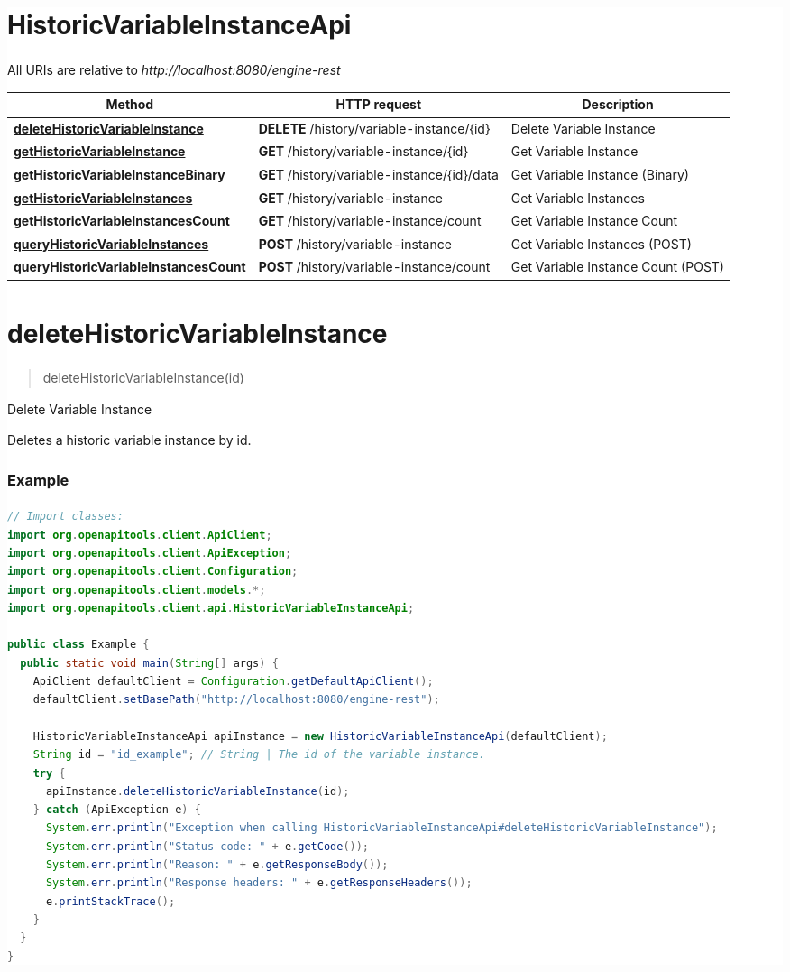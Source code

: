 # HistoricVariableInstanceApi

All URIs are relative to *http://localhost:8080/engine-rest*

Method | HTTP request | Description
------------- | ------------- | -------------
[**deleteHistoricVariableInstance**](HistoricVariableInstanceApi.md#deleteHistoricVariableInstance) | **DELETE** /history/variable-instance/{id} | Delete Variable Instance
[**getHistoricVariableInstance**](HistoricVariableInstanceApi.md#getHistoricVariableInstance) | **GET** /history/variable-instance/{id} | Get Variable Instance
[**getHistoricVariableInstanceBinary**](HistoricVariableInstanceApi.md#getHistoricVariableInstanceBinary) | **GET** /history/variable-instance/{id}/data | Get Variable Instance (Binary)
[**getHistoricVariableInstances**](HistoricVariableInstanceApi.md#getHistoricVariableInstances) | **GET** /history/variable-instance | Get Variable Instances
[**getHistoricVariableInstancesCount**](HistoricVariableInstanceApi.md#getHistoricVariableInstancesCount) | **GET** /history/variable-instance/count | Get Variable Instance Count
[**queryHistoricVariableInstances**](HistoricVariableInstanceApi.md#queryHistoricVariableInstances) | **POST** /history/variable-instance | Get Variable Instances (POST)
[**queryHistoricVariableInstancesCount**](HistoricVariableInstanceApi.md#queryHistoricVariableInstancesCount) | **POST** /history/variable-instance/count | Get Variable Instance Count (POST)


<a name="deleteHistoricVariableInstance"></a>
# **deleteHistoricVariableInstance**
> deleteHistoricVariableInstance(id)

Delete Variable Instance

Deletes a historic variable instance by id.

### Example
```java
// Import classes:
import org.openapitools.client.ApiClient;
import org.openapitools.client.ApiException;
import org.openapitools.client.Configuration;
import org.openapitools.client.models.*;
import org.openapitools.client.api.HistoricVariableInstanceApi;

public class Example {
  public static void main(String[] args) {
    ApiClient defaultClient = Configuration.getDefaultApiClient();
    defaultClient.setBasePath("http://localhost:8080/engine-rest");

    HistoricVariableInstanceApi apiInstance = new HistoricVariableInstanceApi(defaultClient);
    String id = "id_example"; // String | The id of the variable instance.
    try {
      apiInstance.deleteHistoricVariableInstance(id);
    } catch (ApiException e) {
      System.err.println("Exception when calling HistoricVariableInstanceApi#deleteHistoricVariableInstance");
      System.err.println("Status code: " + e.getCode());
      System.err.println("Reason: " + e.getResponseBody());
      System.err.println("Response headers: " + e.getResponseHeaders());
      e.printStackTrace();
    }
  }
}
```
